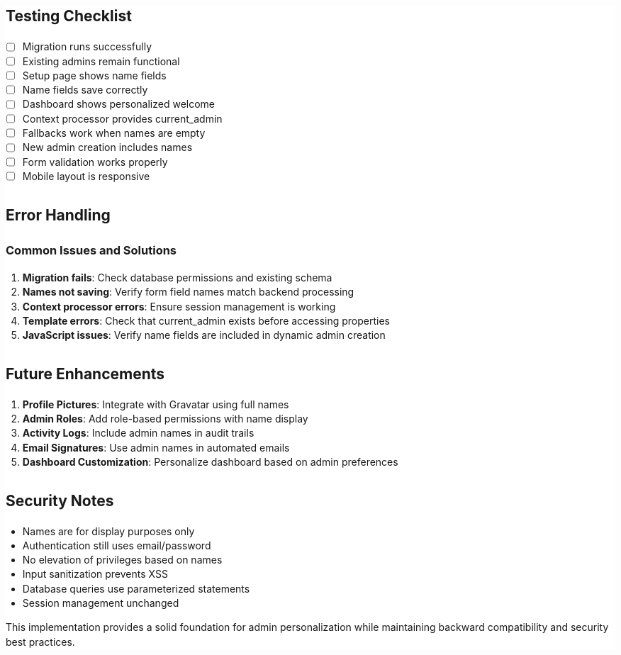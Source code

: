 ## Testing Checklist

- [ ] Migration runs successfully
- [ ] Existing admins remain functional
- [ ] Setup page shows name fields
- [ ] Name fields save correctly
- [ ] Dashboard shows personalized welcome
- [ ] Context processor provides current_admin
- [ ] Fallbacks work when names are empty
- [ ] New admin creation includes names
- [ ] Form validation works properly
- [ ] Mobile layout is responsive

## Error Handling

### Common Issues and Solutions

1. **Migration fails**: Check database permissions and existing schema
2. **Names not saving**: Verify form field names match backend processing
3. **Context processor errors**: Ensure session management is working
4. **Template errors**: Check that current_admin exists before accessing properties
5. **JavaScript issues**: Verify name fields are included in dynamic admin creation

## Future Enhancements

1. **Profile Pictures**: Integrate with Gravatar using full names
2. **Admin Roles**: Add role-based permissions with name display
3. **Activity Logs**: Include admin names in audit trails
4. **Email Signatures**: Use admin names in automated emails
5. **Dashboard Customization**: Personalize dashboard based on admin preferences

## Security Notes

- Names are for display purposes only
- Authentication still uses email/password
- No elevation of privileges based on names
- Input sanitization prevents XSS
- Database queries use parameterized statements
- Session management unchanged

This implementation provides a solid foundation for admin personalization while maintaining backward compatibility and security best practices.